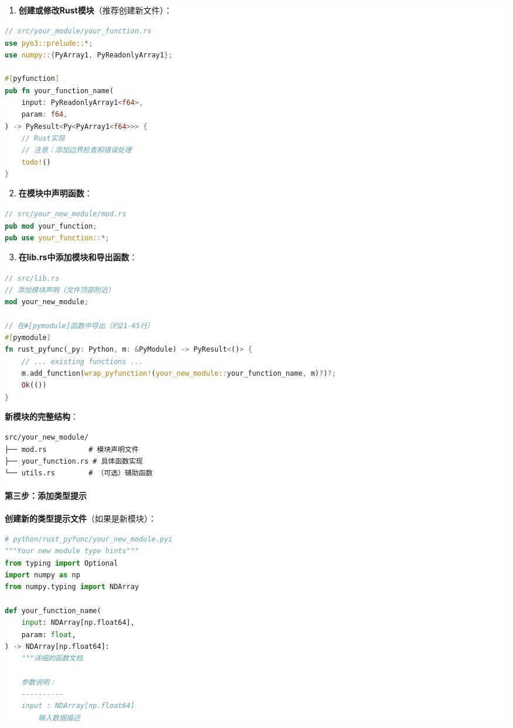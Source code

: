 1. **创建或修改Rust模块**（推荐创建新文件）：
```rust
// src/your_module/your_function.rs
use pyo3::prelude::*;
use numpy::{PyArray1, PyReadonlyArray1};

#[pyfunction]
pub fn your_function_name(
    input: PyReadonlyArray1<f64>,
    param: f64,
) -> PyResult<Py<PyArray1<f64>>> {
    // Rust实现
    // 注意：添加边界检查和错误处理
    todo!()
}
```

2. **在模块中声明函数**：
```rust
// src/your_new_module/mod.rs
pub mod your_function;
pub use your_function::*;
```

3. **在lib.rs中添加模块和导出函数**：
```rust
// src/lib.rs 
// 添加模块声明（文件顶部附近）
mod your_new_module;

// 在#[pymodule]函数中导出（约21-65行）
#[pymodule]
fn rust_pyfunc(_py: Python, m: &PyModule) -> PyResult<()> {
    // ... existing functions ...
    m.add_function(wrap_pyfunction!(your_new_module::your_function_name, m)?)?;
    Ok(())
}
```

**新模块的完整结构**：
```
src/your_new_module/
├── mod.rs          # 模块声明文件
├── your_function.rs # 具体函数实现
└── utils.rs        # （可选）辅助函数
```

#### 第三步：添加类型提示

**创建新的类型提示文件**（如果是新模块）：
```python
# python/rust_pyfunc/your_new_module.pyi
"""Your new module type hints"""
from typing import Optional
import numpy as np
from numpy.typing import NDArray

def your_function_name(
    input: NDArray[np.float64],
    param: float,
) -> NDArray[np.float64]:
    """详细的函数文档
    
    参数说明：
    ----------
    input : NDArray[np.float64]
        输入数据描述
```